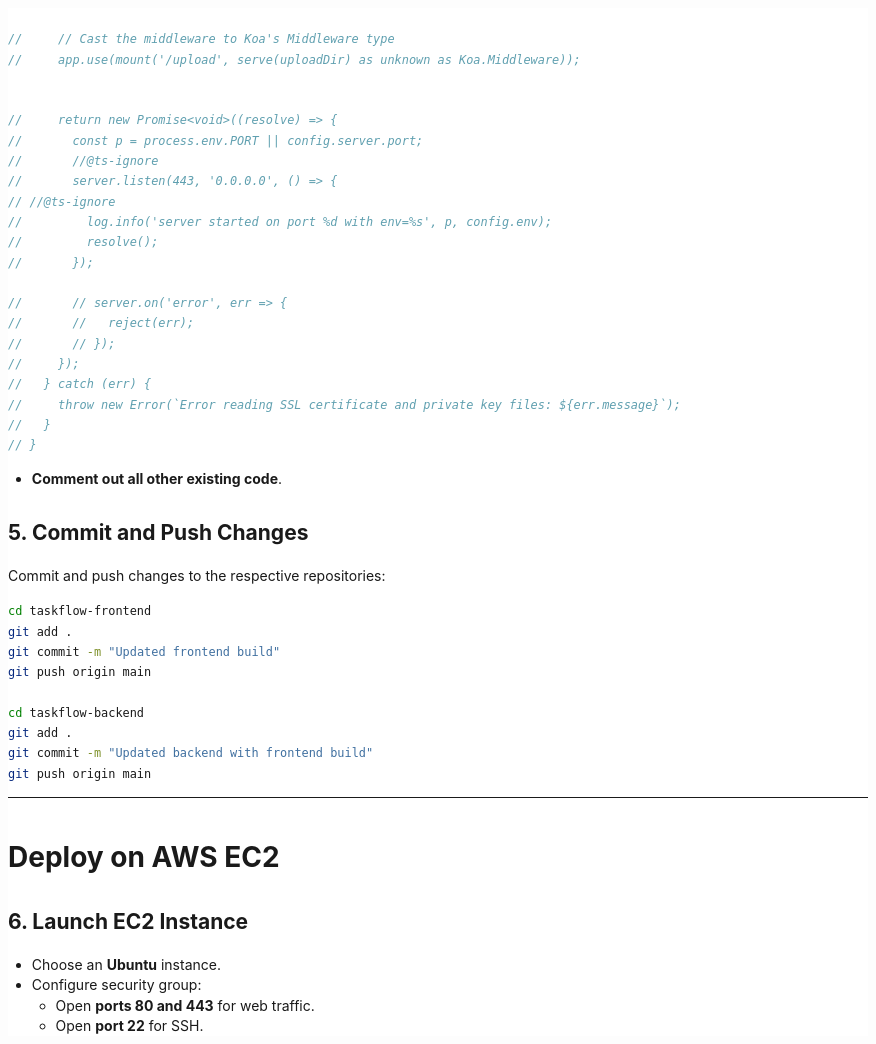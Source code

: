 ```javascript

//     // Cast the middleware to Koa's Middleware type
//     app.use(mount('/upload', serve(uploadDir) as unknown as Koa.Middleware));


//     return new Promise<void>((resolve) => {
//       const p = process.env.PORT || config.server.port;
//       //@ts-ignore
//       server.listen(443, '0.0.0.0', () => {
// //@ts-ignore
//         log.info('server started on port %d with env=%s', p, config.env);
//         resolve();
//       });

//       // server.on('error', err => {
//       //   reject(err);
//       // });
//     });
//   } catch (err) {
//     throw new Error(`Error reading SSL certificate and private key files: ${err.message}`);
//   }
// }
```
- **Comment out all other existing code**.  

## 5. Commit and Push Changes  
Commit and push changes to the respective repositories:  

```bash
cd taskflow-frontend
git add .
git commit -m "Updated frontend build"
git push origin main

cd taskflow-backend
git add .
git commit -m "Updated backend with frontend build"
git push origin main
```

---

# Deploy on AWS EC2  

## 6. Launch EC2 Instance  
- Choose an **Ubuntu** instance.  
- Configure security group:  
  - Open **ports 80 and 443** for web traffic.  
  - Open **port 22** for SSH.  
